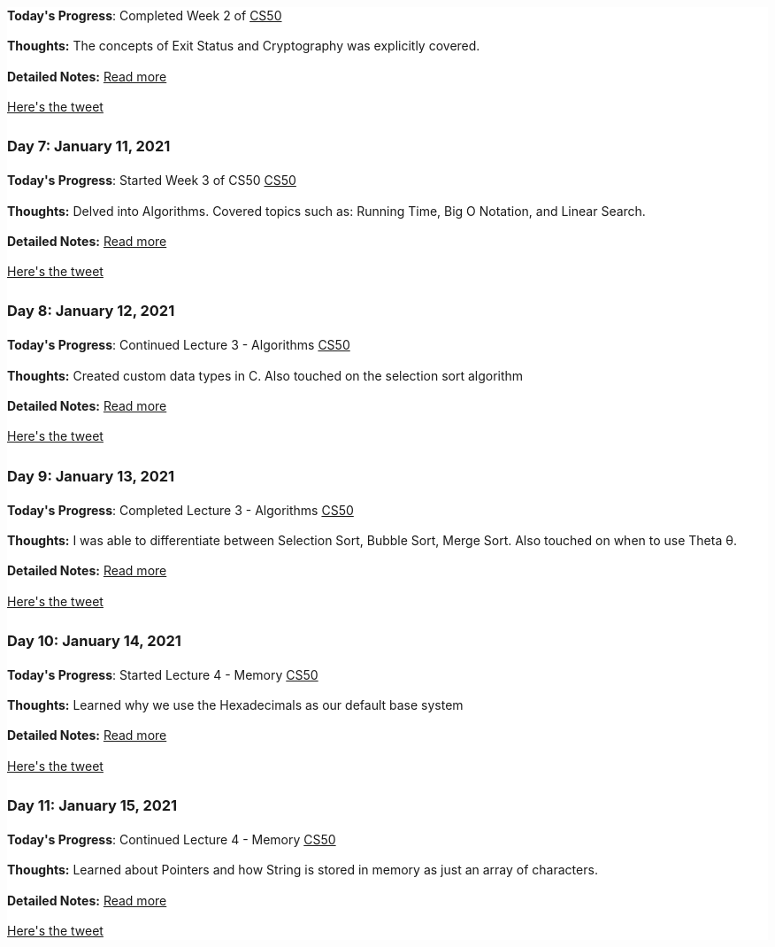 **Today's Progress**: Completed Week 2 of [CS50](https://cs50.harvard.edu/x/2021/)

**Thoughts:** The concepts of Exit Status and Cryptography was explicitly covered.

**Detailed Notes:** [Read more](./Day-6/notes.md)

[Here's the tweet](https://twitter.com/umuks_/status/1348365356528775168?s=20)

### Day 7: January 11, 2021

**Today's Progress**: Started Week 3 of CS50 [CS50](https://cs50.harvard.edu/x/2021/)

**Thoughts:** Delved into Algorithms. Covered topics such as: Running Time, Big O Notation, and Linear Search.

**Detailed Notes:** [Read more](./Day-7/notes.md)

[Here's the tweet](https://twitter.com/umuks_/status/1348715776023404544?s=20)

### Day 8: January 12, 2021

**Today's Progress**: Continued Lecture 3 - Algorithms [CS50](https://cs50.harvard.edu/x/2021/)

**Thoughts:** Created custom data types in C. Also touched on the selection sort algorithm

**Detailed Notes:** [Read more](./Day-8/notes.md)

[Here's the tweet](https://twitter.com/umuks_/status/1349088809498062848?s=20)

### Day 9: January 13, 2021

**Today's Progress**: Completed Lecture 3 - Algorithms [CS50](https://cs50.harvard.edu/x/2021/)

**Thoughts:** I was able to differentiate between Selection Sort, Bubble Sort, Merge Sort. Also touched on when to use Theta θ.

**Detailed Notes:** [Read more](./Day-9/notes.md)

[Here's the tweet](https://twitter.com/umuks_/status/1349466510587269126?s=20)

### Day 10: January 14, 2021

**Today's Progress**: Started Lecture 4 - Memory [CS50](https://cs50.harvard.edu/x/2021/)

**Thoughts:** Learned why we use the Hexadecimals as our default base system

**Detailed Notes:** [Read more](./Day-10/notes.md)

[Here's the tweet](https://twitter.com/umuks_/status/1349826739434901506?s=20)

### Day 11: January 15, 2021

**Today's Progress**: Continued Lecture 4 - Memory [CS50](https://cs50.harvard.edu/x/2021/)

**Thoughts:** Learned about Pointers and how String is stored in memory as just an array of characters.

**Detailed Notes:** [Read more](./Day-11/notes.md)

[Here's the tweet](https://twitter.com/umuks_/status/1350167431642304516?s=20)
